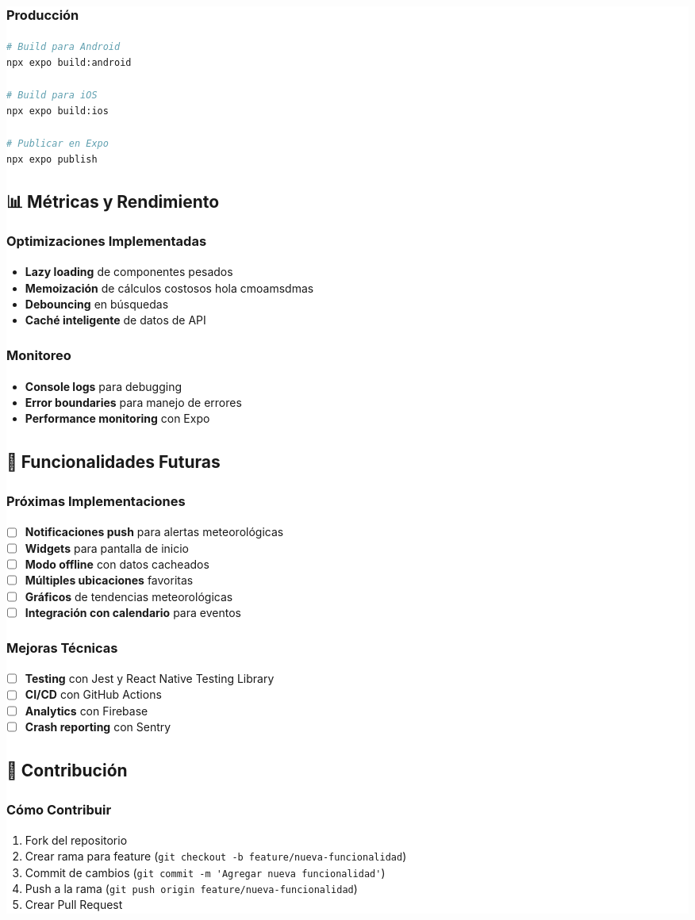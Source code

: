 ### Producción
```bash
# Build para Android
npx expo build:android

# Build para iOS
npx expo build:ios

# Publicar en Expo
npx expo publish
```

## 📊 Métricas y Rendimiento

### Optimizaciones Implementadas
- **Lazy loading** de componentes pesados
- **Memoización** de cálculos costosos hola cmoamsdmas
- **Debouncing** en búsquedas
- **Caché inteligente** de datos de API

### Monitoreo
- **Console logs** para debugging
- **Error boundaries** para manejo de errores
- **Performance monitoring** con Expo

## 🔮 Funcionalidades Futuras

### Próximas Implementaciones
- [ ] **Notificaciones push** para alertas meteorológicas
- [ ] **Widgets** para pantalla de inicio
- [ ] **Modo offline** con datos cacheados
- [ ] **Múltiples ubicaciones** favoritas
- [ ] **Gráficos** de tendencias meteorológicas
- [ ] **Integración con calendario** para eventos

### Mejoras Técnicas
- [ ] **Testing** con Jest y React Native Testing Library
- [ ] **CI/CD** con GitHub Actions
- [ ] **Analytics** con Firebase
- [ ] **Crash reporting** con Sentry

## 👥 Contribución

### Cómo Contribuir
1. Fork del repositorio
2. Crear rama para feature (`git checkout -b feature/nueva-funcionalidad`)
3. Commit de cambios (`git commit -m 'Agregar nueva funcionalidad'`)
4. Push a la rama (`git push origin feature/nueva-funcionalidad`)
5. Crear Pull Request
